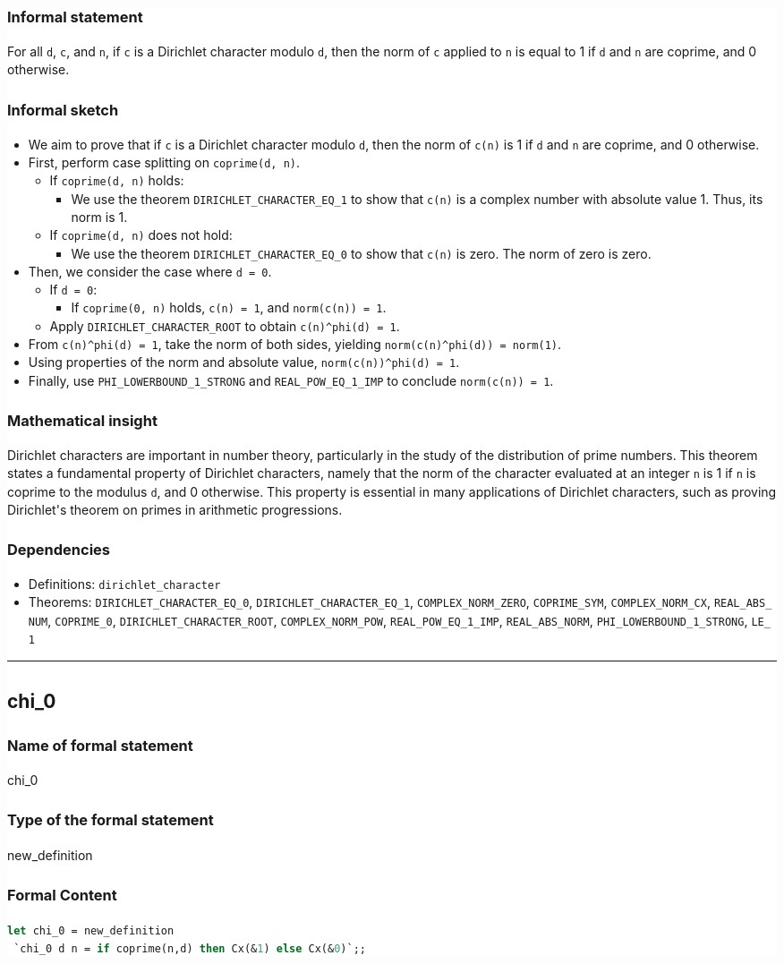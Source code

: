 ### Informal statement
For all `d`, `c`, and `n`, if `c` is a Dirichlet character modulo `d`, then the norm of `c` applied to `n` is equal to 1 if `d` and `n` are coprime, and 0 otherwise.

### Informal sketch
- We aim to prove that if `c` is a Dirichlet character modulo `d`, then the norm of `c(n)` is 1 if `d` and `n` are coprime, and 0 otherwise.
- First, perform case splitting on `coprime(d, n)`.
    - If `coprime(d, n)` holds:
        - We use the theorem `DIRICHLET_CHARACTER_EQ_1` to show that `c(n)` is a complex number with absolute value 1. Thus, its norm is 1.
    - If `coprime(d, n)` does not hold:
        - We use the theorem `DIRICHLET_CHARACTER_EQ_0` to show that `c(n)` is zero. The norm of zero is zero.
- Then, we consider the case where `d = 0`.
    - If `d = 0`:
        - If `coprime(0, n)` holds, `c(n) = 1`, and `norm(c(n)) = 1`.
    - Apply `DIRICHLET_CHARACTER_ROOT` to obtain `c(n)^phi(d) = 1`.
- From `c(n)^phi(d) = 1`, take the norm of both sides, yielding `norm(c(n)^phi(d)) = norm(1)`.
- Using properties of the norm and absolute value, `norm(c(n))^phi(d) = 1`.
- Finally, use `PHI_LOWERBOUND_1_STRONG` and `REAL_POW_EQ_1_IMP` to conclude `norm(c(n)) = 1`.

### Mathematical insight
Dirichlet characters are important in number theory, particularly in the study of the distribution of prime numbers. This theorem states a fundamental property of Dirichlet characters, namely that the norm of the character evaluated at an integer `n` is 1 if `n` is coprime to the modulus `d`, and 0 otherwise. This property is essential in many applications of Dirichlet characters, such as proving Dirichlet's theorem on primes in arithmetic progressions.

### Dependencies
- Definitions: `dirichlet_character`
- Theorems: `DIRICHLET_CHARACTER_EQ_0`, `DIRICHLET_CHARACTER_EQ_1`, `COMPLEX_NORM_ZERO`, `COPRIME_SYM`, `COMPLEX_NORM_CX`, `REAL_ABS_NUM`, `COPRIME_0`, `DIRICHLET_CHARACTER_ROOT`, `COMPLEX_NORM_POW`, `REAL_POW_EQ_1_IMP`, `REAL_ABS_NORM`, `PHI_LOWERBOUND_1_STRONG`, `LE_1`


---

## chi_0

### Name of formal statement
chi_0

### Type of the formal statement
new_definition

### Formal Content
```ocaml
let chi_0 = new_definition
 `chi_0 d n = if coprime(n,d) then Cx(&1) else Cx(&0)`;;
```
